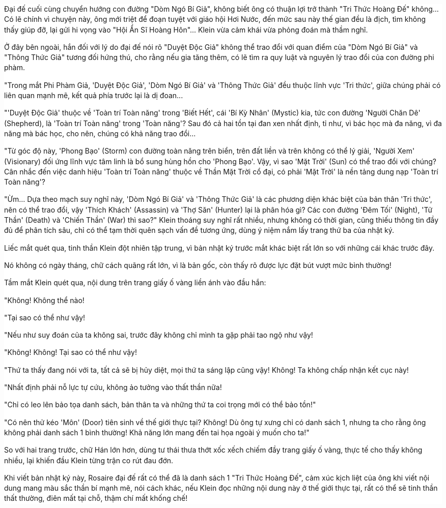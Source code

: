 Đại đế cuối cùng chuyển hướng con đường "Dòm Ngó Bí Giả", không biết ông có thuận lợi trở thành "Tri Thức Hoàng Đế" không... Có lẽ chính vì chuyện này, ông mới triệt để đoạn tuyệt với giáo hội Hơi Nước, đến mức sau này thế gian đều là địch, tìm không thấy giúp đỡ, lại gửi hi vọng vào "Hội Ẩn Sĩ Hoàng Hôn"... Klein vừa cảm khái vừa phỏng đoán mà thầm nghĩ.

Ở đây bên ngoài, hắn đối với lý do đại đế nói rõ "Duyệt Độc Giả" không thể trao đổi với quan điểm của "Dòm Ngó Bí Giả" và "Thông Thức Giả" tương đối hứng thú, cho rằng nếu gia tăng thêm, có lẽ tìm ra quy luật và nguyên lý trao đổi của con đường phi phàm.

"Trong mắt Phi Phàm Giả, 'Duyệt Độc Giả', 'Dòm Ngó Bí Giả' và 'Thông Thức Giả' đều thuộc lĩnh vực 'Tri thức', giữa chúng phải có liên quan mạnh mẽ, kết quả phía trước lại là dị đoan...

"'Duyệt Độc Giả' thuộc về 'Toàn trí Toàn năng' trong 'Biết Hết', cái 'Bí Kỳ Nhân' (Mystic) kia, tức con đường 'Người Chăn Dê' (Shepherd), là 'Toàn trí Toàn năng' trong 'Toàn năng'? Sau đó cả hai tồn tại đan xen nhất định, tỉ như, vì bác học mà đa năng, vì đa năng mà bác học, cho nên, chúng có khả năng trao đổi...

"Từ góc độ này, 'Phong Bạo' (Storm) con đường toàn năng trên biển, trên đất liền và trên không có thể lý giải, 'Người Xem' (Visionary) đối ứng lĩnh vực tâm linh là bổ sung hùng hồn cho 'Phong Bạo'. Vậy, vì sao 'Mặt Trời' (Sun) có thể trao đổi với chúng? Cân nhắc đến việc danh hiệu 'Toàn trí Toàn năng' thuộc về Thần Mặt Trời cổ đại, có phải 'Mặt Trời' là nền tảng dung nạp 'Toàn trí Toàn năng'?

"Ừm... Dựa theo mạch suy nghĩ này, 'Dòm Ngó Bí Giả' và 'Thông Thức Giả' là các phương diện khác biệt của bản thân 'Tri thức', nên có thể trao đổi, vậy 'Thích Khách' (Assassin) và 'Thợ Săn' (Hunter) lại là phân hóa gì? Các con đường 'Đêm Tối' (Night), 'Tử Thần' (Death) và 'Chiến Thần' (War) thì sao?" Klein thoáng suy nghĩ rất nhiều, nhưng không có thời gian, cũng thiếu thông tin đầy đủ để phân tích sâu, chỉ có thể tạm thời quên sạch vấn đề tương ứng, dùng ý niệm nắm lấy trang thứ ba của nhật ký.

Liếc mắt quét qua, tinh thần Klein đột nhiên tập trung, vì bản nhật ký trước mắt khác biệt rất lớn so với những cái khác trước đây.

Nó không có ngày tháng, chữ cách quãng rất lớn, vì là bản gốc, còn thấy rõ được lực đặt bút vượt mức bình thường!

Tầm mắt Klein quét qua, nội dung trên trang giấy ố vàng liền ánh vào đầu hắn:

"Không! Không thể nào!

"Tại sao có thể như vậy!

"Nếu như suy đoán của ta không sai, trước đây không chỉ mình ta gặp phải tao ngộ như vậy!

"Không! Không! Tại sao có thể như vậy!

"Thứ ta thấy đang nói với ta, tất cả sẽ bị hủy diệt, mọi thứ ta sáng lập cũng vậy! Không! Ta không chấp nhận kết cục này!

"Nhất định phải nỗ lực tự cứu, không ảo tưởng vào thất thần nữa!

"Chỉ có leo lên bảo tọa danh sách, bản thân ta và những thứ ta coi trọng mới có thể bảo tồn!"

"Có nên thử kéo 'Môn' (Door) tiên sinh về thế giới thực tại? Không! Dù ông tự xưng chỉ có danh sách 1, nhưng ta cho rằng ông không phải danh sách 1 bình thường! Khả năng lớn mang đến tai họa ngoài ý muốn cho ta!"

So với hai trang trước, chữ Hán lớn hơn, dùng tư thái thưa thớt xốc xếch chiếm đầy trang giấy ố vàng, thực tế cho thấy không nhiều, lại khiến đầu Klein từng trận co rút đau đớn.

Khi viết bản nhật ký này, Rosaire đại đế rất có thể đã là danh sách 1 "Tri Thức Hoàng Đế", cảm xúc kịch liệt của ông khi viết nội dung mang màu sắc thần bí mạnh mẽ, nói cách khác, nếu Klein đọc những nội dung này ở thế giới thực tại, rất có thể sẽ tinh thần thất thường, điên mất tại chỗ, thậm chí mất khống chế!
